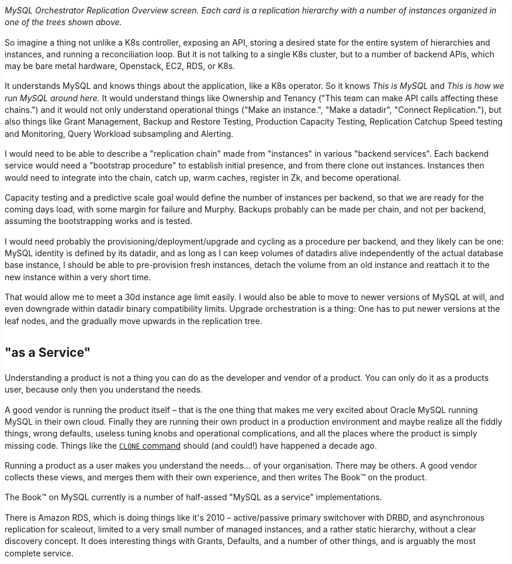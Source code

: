 *MySQL Orchestrator Replication Overview screen. Each card is a replication hierarchy with a number of instances organized in one of the trees shown above.*

So imagine a thing not unlike a K8s controller, exposing an API, storing a desired state for the entire system of hierarchies and instances, and running a reconciliation loop. But it is not talking to a single K8s cluster, but to a number of backend APis, which may be bare metal hardware, Openstack, EC2, RDS, or K8s.

It understands MySQL and knows things about the application, like a K8s operator. So it knows *This is MySQL* and *This is how we run MySQL around here.* It would understand things like Ownership and Tenancy ("This team can make API calls affecting these chains.") and it would not only understand operational things ("Make an instance.", "Make a datadir", "Connect Replication."), but also things like Grant Management, Backup and Restore Testing, Production Capacity Testing, Replication Catchup Speed testing and Monitoring, Query Workload subsampling and Alerting.

I would need to be able to describe a "replication chain" made from "instances" in various "backend services". Each backend service would need a "bootstrap procedure" to establish initial presence, and from there clone out instances. Instances then would need to integrate into the chain, catch up, warm caches, register in Zk, and become operational.

Capacity testing and a predictive scale goal would define the number of instances per backend, so that we are ready for the coming days load, with some margin for failure and Murphy. Backups probably can be made per chain, and not per backend, assuming the bootstrapping works and is tested.

I would need probably the provisioning/deployment/upgrade and cycling as a procedure per backend, and they likely can be one: MySQL identity is defined by its datadir, and as long as I can keep volumes of datadirs alive independently of the actual database base instance, I should be able to pre-provision fresh instances, detach the volume from an old instance and reattach it to the new instance within a very short time.

That would allow me to meet a 30d instance age limit easily. I would also be able to move to newer versions of MySQL at will, and even downgrade within datadir binary compatibility limits. Upgrade orchestration is a thing: One has to put newer versions at the leaf nodes, and the gradually move upwards in the replication tree.

## "as a Service"

Understanding a product is not a thing you can do as the developer and vendor of a product. You can only do it as a products user, because only then you understand the needs.

A good vendor is running the product itself – that is the one thing that makes me very excited about Oracle MySQL running MySQL in their own cloud. Finally they are running their own product in a production environment and maybe realize all the fiddly things, wrong defaults, useless tuning knobs and operational complications, and all the places where the product is simply missing code. Things like the [`CLONE` command](https://dev.mysql.com/doc/refman/8.0/en/clone-plugin-remote.html) should (and could!) have happened a decade ago.

Running a product as a user makes you understand the needs… of your organisation. There may be others. A good vendor collects these views, and merges them with their own experience, and then writes The Book™ on the product.

The Book™ on MySQL currently is a number of half-assed "MySQL as a service" implementations.

There is Amazon RDS, which is doing things like it's 2010 – active/passive primary switchover with DRBD, and asynchronous replication for scaleout, limited to a very small number of managed instances, and a rather static hierarchy, without a clear discovery concept. It does interesting things with Grants, Defaults, and a number of other things, and is arguably the most complete service.
